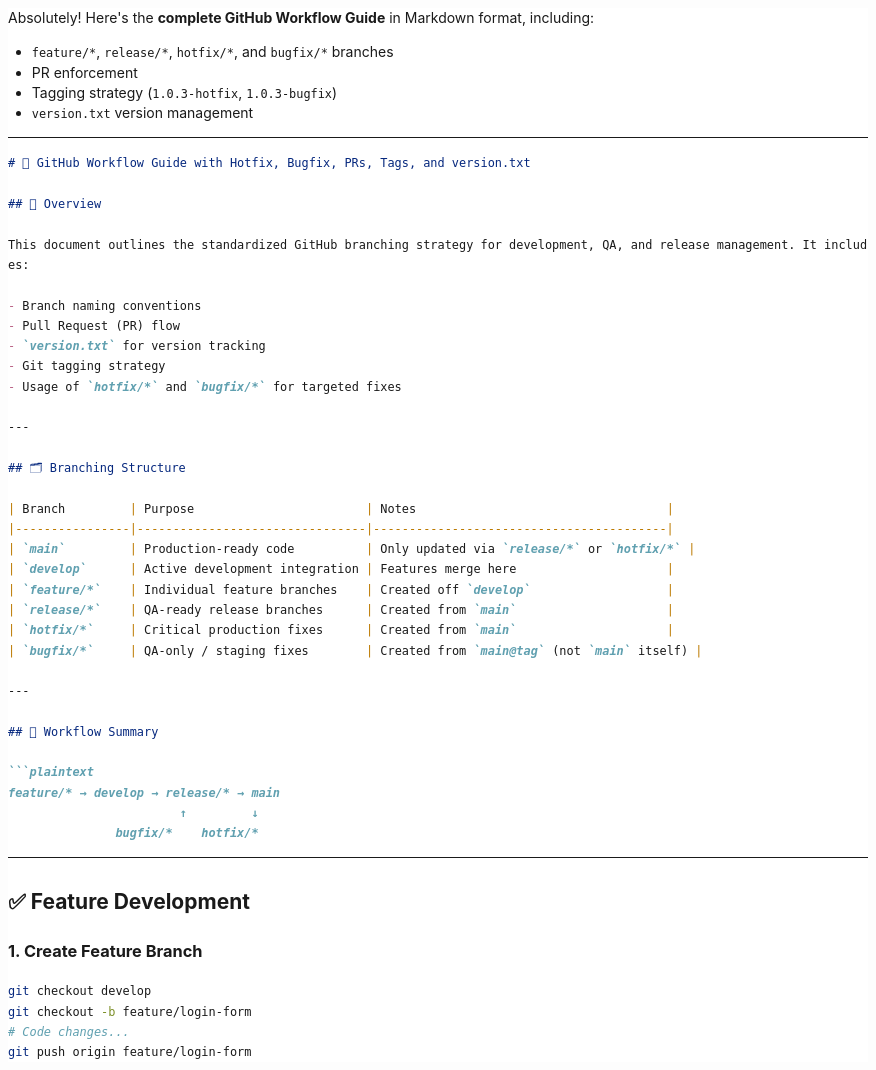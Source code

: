Absolutely! Here's the **complete GitHub Workflow Guide** in Markdown format, including:

* `feature/*`, `release/*`, `hotfix/*`, and `bugfix/*` branches
* PR enforcement
* Tagging strategy (`1.0.3-hotfix`, `1.0.3-bugfix`)
* `version.txt` version management

---

````markdown
# 🚀 GitHub Workflow Guide with Hotfix, Bugfix, PRs, Tags, and version.txt

## 📘 Overview

This document outlines the standardized GitHub branching strategy for development, QA, and release management. It includes:

- Branch naming conventions
- Pull Request (PR) flow
- `version.txt` for version tracking
- Git tagging strategy
- Usage of `hotfix/*` and `bugfix/*` for targeted fixes

---

## 🗂️ Branching Structure

| Branch         | Purpose                        | Notes                                   |
|----------------|--------------------------------|-----------------------------------------|
| `main`         | Production-ready code          | Only updated via `release/*` or `hotfix/*` |
| `develop`      | Active development integration | Features merge here                     |
| `feature/*`    | Individual feature branches    | Created off `develop`                   |
| `release/*`    | QA-ready release branches      | Created from `main`                     |
| `hotfix/*`     | Critical production fixes      | Created from `main`                     |
| `bugfix/*`     | QA-only / staging fixes        | Created from `main@tag` (not `main` itself) |

---

## 🔁 Workflow Summary

```plaintext
feature/* → develop → release/* → main
                        ↑         ↓
               bugfix/*    hotfix/* 
````

---

## ✅ Feature Development

### 1. Create Feature Branch

```bash
git checkout develop
git checkout -b feature/login-form
# Code changes...
git push origin feature/login-form
```
